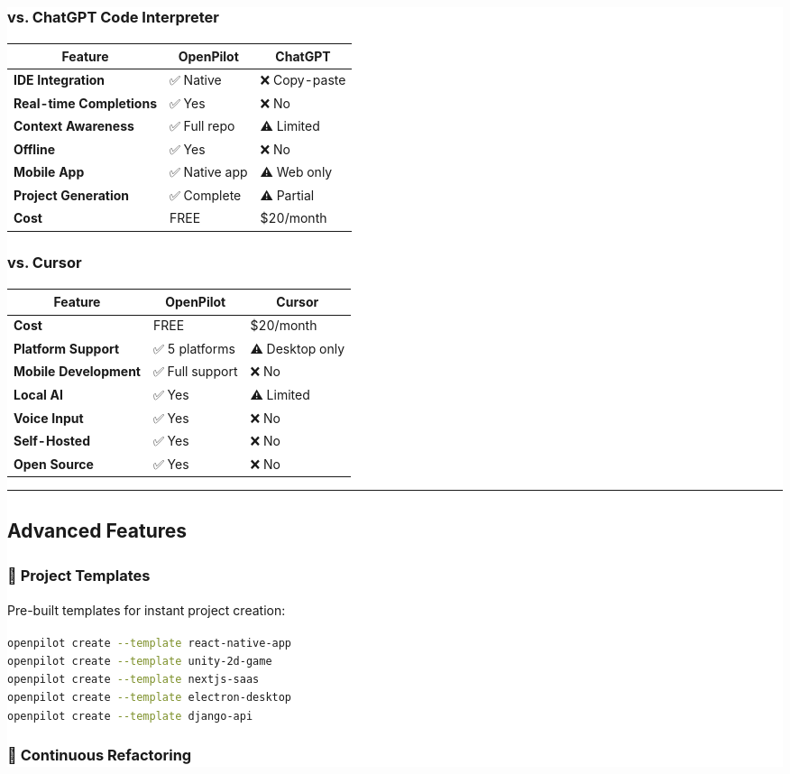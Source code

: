 ### **vs. ChatGPT Code Interpreter**

| Feature | OpenPilot | ChatGPT |
|---------|-----------|---------|
| **IDE Integration** | ✅ Native | ❌ Copy-paste |
| **Real-time Completions** | ✅ Yes | ❌ No |
| **Context Awareness** | ✅ Full repo | ⚠️ Limited |
| **Offline** | ✅ Yes | ❌ No |
| **Mobile App** | ✅ Native app | ⚠️ Web only |
| **Project Generation** | ✅ Complete | ⚠️ Partial |
| **Cost** | FREE | $20/month |

### **vs. Cursor**

| Feature | OpenPilot | Cursor |
|---------|-----------|--------|
| **Cost** | FREE | $20/month |
| **Platform Support** | ✅ 5 platforms | ⚠️ Desktop only |
| **Mobile Development** | ✅ Full support | ❌ No |
| **Local AI** | ✅ Yes | ⚠️ Limited |
| **Voice Input** | ✅ Yes | ❌ No |
| **Self-Hosted** | ✅ Yes | ❌ No |
| **Open Source** | ✅ Yes | ❌ No |

---

## Advanced Features

### 🎯 **Project Templates**

Pre-built templates for instant project creation:

```bash
openpilot create --template react-native-app
openpilot create --template unity-2d-game
openpilot create --template nextjs-saas
openpilot create --template electron-desktop
openpilot create --template django-api
```

### 🔄 **Continuous Refactoring**
